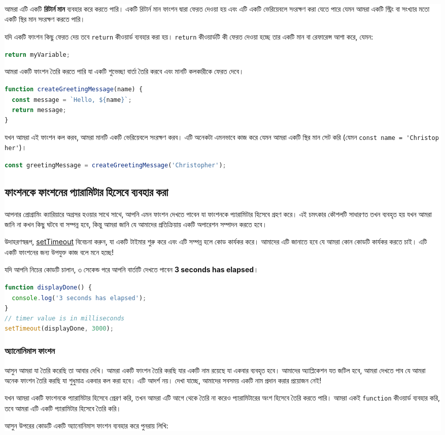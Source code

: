 আমরা এটি একটি **রিটার্ন মান** ব্যবহার করে করতে পারি। একটি রিটার্ন মান ফাংশন দ্বারা ফেরত দেওয়া হয় এবং এটি একটি ভেরিয়েবলে সংরক্ষণ করা যেতে পারে যেমন আমরা একটি স্ট্রিং বা সংখ্যার মতো একটি স্থির মান সংরক্ষণ করতে পারি।

যদি একটি ফাংশন কিছু ফেরত দেয় তবে `return` কীওয়ার্ড ব্যবহার করা হয়। `return` কীওয়ার্ডটি কী ফেরত দেওয়া হচ্ছে তার একটি মান বা রেফারেন্স আশা করে, যেমন:

```javascript
return myVariable;
```  

আমরা একটি ফাংশন তৈরি করতে পারি যা একটি শুভেচ্ছা বার্তা তৈরি করবে এবং মানটি কলকারীকে ফেরত দেবে।

```javascript
function createGreetingMessage(name) {
  const message = `Hello, ${name}`;
  return message;
}
```

যখন আমরা এই ফাংশন কল করব, আমরা মানটি একটি ভেরিয়েবলে সংরক্ষণ করব। এটি অনেকটা এমনভাবে কাজ করে যেমন আমরা একটি স্থির মান সেট করি (যেমন `const name = 'Christopher'`)।

```javascript
const greetingMessage = createGreetingMessage('Christopher');
```

## ফাংশনকে ফাংশনের প্যারামিটার হিসেবে ব্যবহার করা

আপনার প্রোগ্রামিং ক্যারিয়ারে অগ্রসর হওয়ার সাথে সাথে, আপনি এমন ফাংশন দেখতে পাবেন যা ফাংশনকে প্যারামিটার হিসেবে গ্রহণ করে। এই চমৎকার কৌশলটি সাধারণত তখন ব্যবহৃত হয় যখন আমরা জানি না কখন কিছু ঘটবে বা সম্পন্ন হবে, কিন্তু আমরা জানি যে আমাদের প্রতিক্রিয়ায় একটি অপারেশন সম্পাদন করতে হবে।

উদাহরণস্বরূপ, [setTimeout](https://developer.mozilla.org/docs/Web/API/WindowOrWorkerGlobalScope/setTimeout) বিবেচনা করুন, যা একটি টাইমার শুরু করে এবং এটি সম্পন্ন হলে কোড কার্যকর করে। আমাদের এটি জানাতে হবে যে আমরা কোন কোডটি কার্যকর করতে চাই। এটি একটি ফাংশনের জন্য উপযুক্ত কাজ বলে মনে হচ্ছে!

যদি আপনি নিচের কোডটি চালান, ৩ সেকেন্ড পরে আপনি বার্তাটি দেখতে পাবেন **3 seconds has elapsed**।

```javascript
function displayDone() {
  console.log('3 seconds has elapsed');
}
// timer value is in milliseconds
setTimeout(displayDone, 3000);
```

### অ্যানোনিমাস ফাংশন

আসুন আমরা যা তৈরি করেছি তা আবার দেখি। আমরা একটি ফাংশন তৈরি করছি যার একটি নাম রয়েছে যা একবার ব্যবহৃত হবে। আমাদের অ্যাপ্লিকেশন যত জটিল হবে, আমরা দেখতে পাব যে আমরা অনেক ফাংশন তৈরি করছি যা শুধুমাত্র একবার কল করা হবে। এটি আদর্শ নয়। দেখা যাচ্ছে, আমাদের সবসময় একটি নাম প্রদান করার প্রয়োজন নেই!

যখন আমরা একটি ফাংশনকে প্যারামিটার হিসেবে প্রেরণ করি, তখন আমরা এটি আগে থেকে তৈরি না করেও প্যারামিটারের অংশ হিসেবে তৈরি করতে পারি। আমরা একই `function` কীওয়ার্ড ব্যবহার করি, তবে আমরা এটি একটি প্যারামিটার হিসেবে তৈরি করি।

আসুন উপরের কোডটি একটি অ্যানোনিমাস ফাংশন ব্যবহার করে পুনরায় লিখি:

